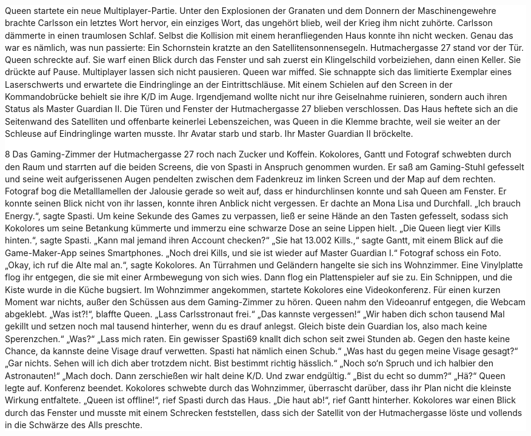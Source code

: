 Queen startete ein neue Multiplayer-Partie. Unter den Explosionen der Granaten und dem Donnern der Maschinengewehre brachte Carlsson ein letztes Wort hervor, ein einziges Wort, das ungehört blieb, weil der Krieg ihm nicht zuhörte.
Carlsson dämmerte in einen traumlosen Schlaf.
Selbst die Kollision mit einem heranfliegenden Haus konnte ihn nicht wecken. Genau das war es nämlich, was nun passierte: Ein Schornstein kratzte an den Satellitensonnensegeln. Hutmachergasse 27 stand vor der Tür.
Queen schreckte auf. Sie warf einen Blick durch das Fenster und sah zuerst ein Klingelschild vorbeiziehen, dann einen Keller. Sie drückte auf Pause. 
Multiplayer lassen sich nicht pausieren. Queen war miffed. 
Sie schnappte sich das limitierte Exemplar eines Laserschwerts und erwartete die Eindringlinge an der Eintrittschläuse. Mit einem Schielen auf den Screen in der Kommandobrücke behielt sie ihre K/D im Auge. Irgendjemand wollte nicht nur ihre Geiselnahme ruinieren, sondern auch ihren Status als Master Guardian II.
Die Türen und Fenster der Hutmachergasse 27 blieben verschlossen. Das Haus heftete sich an die Seitenwand des Satelliten und offenbarte keinerlei Lebenszeichen, was Queen in die Klemme brachte, weil sie weiter an der Schleuse auf Eindringlinge warten musste. Ihr Avatar starb und starb. Ihr Master Guardian II bröckelte.




8
Das Gaming-Zimmer der Hutmachergasse 27 roch nach Zucker und Koffein. Kokolores, Gantt und Fotograf schwebten durch den Raum und starrten auf die beiden Screens, die von Spasti in Anspruch genommen wurden. Er saß am Gaming-Stuhl gefesselt und seine weit aufgerissenen Augen pendelten zwischen dem Fadenkreuz im linken Screen und der Map auf dem rechten.
Fotograf bog die Metalllamellen der Jalousie gerade so weit auf, dass er hindurchlinsen konnte und sah Queen am Fenster. Er konnte seinen Blick nicht von ihr lassen, konnte ihren Anblick nicht vergessen. Er dachte an Mona Lisa und Durchfall.
	„Ich brauch Energy.“, sagte Spasti. Um keine Sekunde des Games zu verpassen, ließ er seine Hände an den Tasten gefesselt, sodass sich Kokolores um seine Betankung kümmerte und immerzu eine schwarze Dose an seine Lippen hielt.
	„Die Queen liegt vier Kills hinten.“, sagte Spasti. „Kann mal jemand ihren Account checken?“
	„Sie hat 13.002 Kills.,“ sagte Gantt, mit einem Blick auf die Game-Maker-App seines Smartphones. „Noch drei Kills, und sie ist wieder auf Master Guardian I.“
Fotograf schoss ein Foto.
	„Okay, ich ruf die Alte mal an.“, sagte Kokolores. 
An Türrahmen und Geländern hangelte sie sich ins Wohnzimmer. Eine Vinylplatte flog ihr entgegen, die sie mit einer Armbewegung von sich wies. Dann flog ein Plattenspieler auf sie zu. Ein Schnippen, und die Kiste wurde in die Küche bugsiert.
Im Wohnzimmer angekommen, startete Kokolores eine Videokonferenz. Für einen kurzen Moment war nichts, außer den Schüssen aus dem Gaming-Zimmer zu hören. Queen nahm den Videoanruf entgegen, die Webcam abgeklebt.
	„Was ist?!“, blaffte Queen.
	„Lass Carlsstronaut frei.“
	„Das kannste vergessen!“
	„Wir haben dich schon tausend Mal gekillt und setzen noch mal tausend hinterher, wenn du es drauf anlegst. Gleich biste dein Guardian los, also mach keine Sperenzchen.“
	„Was?“
	„Lass mich raten. Ein gewisser Spasti69 knallt dich schon seit zwei Stunden ab. Gegen den haste keine Chance, da kannste deine Visage drauf verwetten. Spasti hat nämlich einen Schub.“
	„Was hast du gegen meine Visage gesagt?“
	„Gar nichts. Sehen will ich dich aber trotzdem nicht. Bist bestimmt richtig hässlich.“
	„Noch so‘n Spruch und ich halbier den Astronauten!“
	„Mach doch. Dann zerschießen wir halt deine K/D. Und zwar endgültig.“
	„Bist du echt so dumm?“
	„Hä?“
Queen legte auf. Konferenz beendet.
Kokolores schwebte durch das Wohnzimmer, überrascht darüber, dass ihr Plan nicht die kleinste Wirkung entfaltete. 
	„Queen ist offline!“, rief Spasti durch das Haus.
	„Die haut ab!“, rief Gantt hinterher.
Kokolores war einen Blick durch das Fenster und musste mit einem Schrecken feststellen, dass sich der Satellit von der Hutmachergasse  löste und vollends in die Schwärze des Alls preschte. 